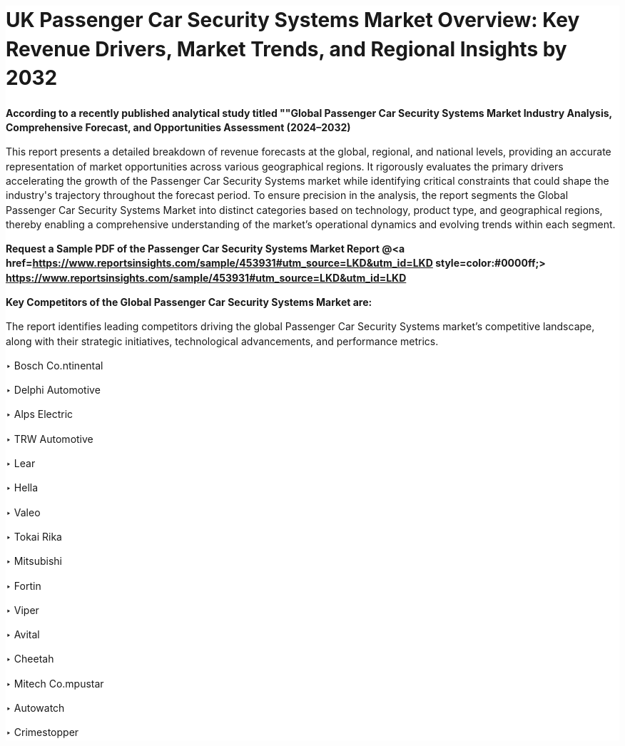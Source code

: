 # UK Passenger Car Security Systems Market Overview: Key Revenue Drivers, Market Trends, and Regional Insights by 2032

<strong>According to a recently published analytical study titled ""Global Passenger Car Security Systems Market Industry Analysis, Comprehensive Forecast, and Opportunities Assessment (2024–2032)</strong>

This report presents a detailed breakdown of revenue forecasts at the global, regional, and national levels, providing an accurate representation of market opportunities across various geographical regions. It rigorously evaluates the primary drivers accelerating the growth of the Passenger Car Security Systems market while identifying critical constraints that could shape the industry's trajectory throughout the forecast period. To ensure precision in the analysis, the report segments the Global Passenger Car Security Systems Market into distinct categories based on technology, product type, and geographical regions, thereby enabling a comprehensive understanding of the market’s operational dynamics and evolving trends within each segment.

<strong>Request a Sample PDF of the Passenger Car Security Systems Market Report </strong><strong>@<a href=https://www.reportsinsights.com/sample/453931#utm_source=LKD&utm_id=LKD style=color:#0000ff;> https://www.reportsinsights.com/sample/453931#utm_source=LKD&utm_id=LKD</a></strong></font>

<strong>Key Competitors of the Global Passenger Car Security Systems Market are:</strong>

The report identifies leading competitors driving the global Passenger Car Security Systems market’s competitive landscape, along with their strategic initiatives, technological advancements, and performance metrics.

‣ Bosch
 Co.ntinental

‣ Delphi Automotive

‣ Alps Electric

‣ TRW Automotive

‣ Lear

‣ Hella

‣ Valeo

‣ Tokai Rika

‣ Mitsubishi

‣ Fortin

‣ Viper

‣ Avital

‣ Cheetah

‣ Mitech
 Co.mpustar

‣ Autowatch

‣ Crimestopper
